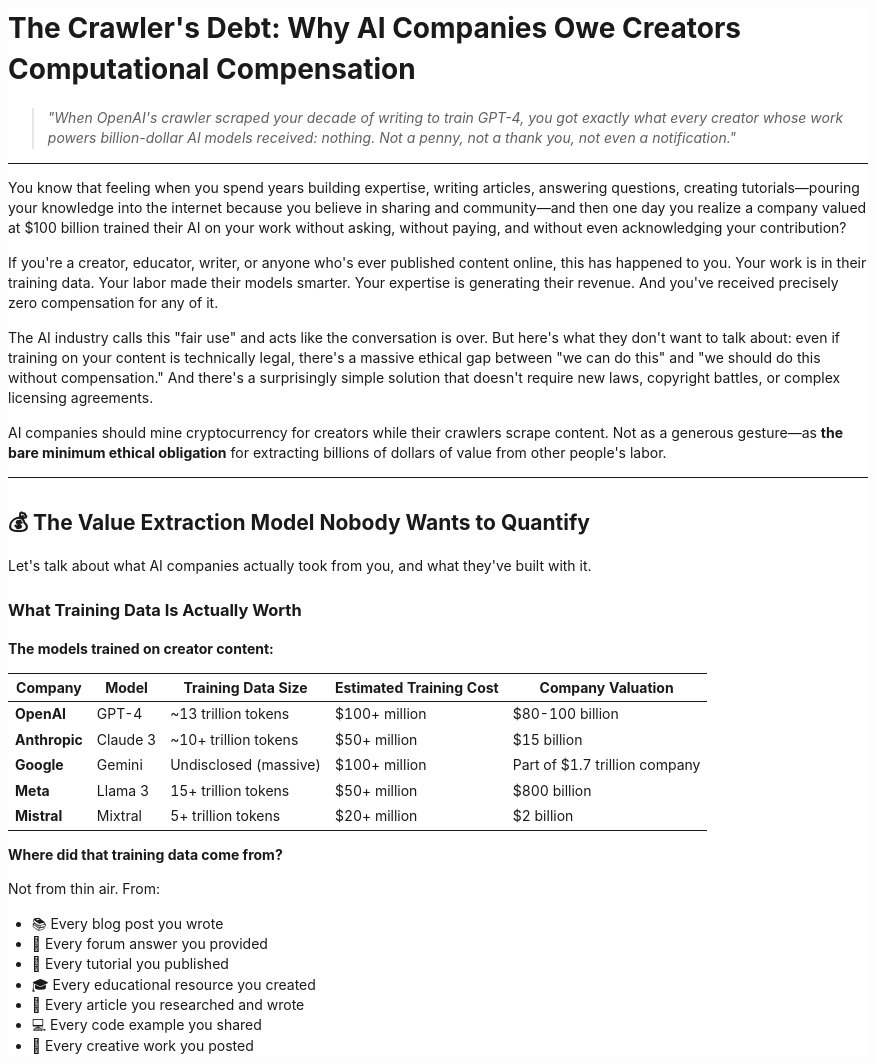 # The Crawler's Debt: Why AI Companies Owe Creators Computational Compensation

> *"When OpenAI's crawler scraped your decade of writing to train GPT-4, you got exactly what every creator whose work powers billion-dollar AI models received: nothing. Not a penny, not a thank you, not even a notification."*

---

You know that feeling when you spend years building expertise, writing articles, answering questions, creating tutorials—pouring your knowledge into the internet because you believe in sharing and community—and then one day you realize a company valued at $100 billion trained their AI on your work without asking, without paying, and without even acknowledging your contribution?

If you're a creator, educator, writer, or anyone who's ever published content online, this has happened to you. Your work is in their training data. Your labor made their models smarter. Your expertise is generating their revenue. And you've received precisely zero compensation for any of it.

The AI industry calls this "fair use" and acts like the conversation is over. But here's what they don't want to talk about: even if training on your content is technically legal, there's a massive ethical gap between "we can do this" and "we should do this without compensation." And there's a surprisingly simple solution that doesn't require new laws, copyright battles, or complex licensing agreements.

AI companies should mine cryptocurrency for creators while their crawlers scrape content. Not as a generous gesture—as **the bare minimum ethical obligation** for extracting billions of dollars of value from other people's labor.

---

## 💰 The Value Extraction Model Nobody Wants to Quantify

Let's talk about what AI companies actually took from you, and what they've built with it.

### What Training Data Is Actually Worth

**The models trained on creator content:**

| Company | Model | Training Data Size | Estimated Training Cost | Company Valuation |
|---|---|---|---|---|
| **OpenAI** | GPT-4 | ~13 trillion tokens | $100+ million | $80-100 billion |
| **Anthropic** | Claude 3 | ~10+ trillion tokens | $50+ million | $15 billion |
| **Google** | Gemini | Undisclosed (massive) | $100+ million | Part of $1.7 trillion company |
| **Meta** | Llama 3 | 15+ trillion tokens | $50+ million | $800 billion |
| **Mistral** | Mixtral | 5+ trillion tokens | $20+ million | $2 billion |

**Where did that training data come from?**

Not from thin air. From:
- 📚 Every blog post you wrote
- 💬 Every forum answer you provided
- 📖 Every tutorial you published
- 🎓 Every educational resource you created
- 📰 Every article you researched and wrote
- 💻 Every code example you shared
- 🎨 Every creative work you posted
